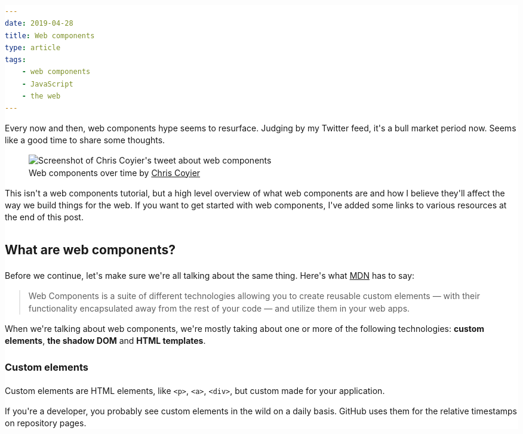 ```yaml
---
date: 2019-04-28
title: Web components
type: article
tags:
    - web components
    - JavaScript
    - the web
---
```


Every now and then, web components hype seems to resurface. Judging by my Twitter feed, it's a bull market period now. Seems like a good time to share some thoughts.



<figure>
    <img
        src="/media/web-components-over-time.jpg"
        alt="Screenshot of Chris Coyier's tweet about web components"
        class="bordered centered"
        width="400"
    />
    <figcaption>
        Web components over time by <a href="https://twitter.com/chriscoyier/status/1115659445382475776">Chris Coyier</a>
    </figcaption>
</figure>

<aside>
This isn't a web components tutorial, but a high level overview of what web components are and how I believe they'll affect the way we build things for the web. If you want to get started with web components, I've added some links to various resources at the end of this post.
</aside>

## What are web components?

Before we continue, let's make sure we're all talking about the same thing. Here's what [MDN](https://developer.mozilla.org/en-US/docs/Web/Web_Components) has to say:

> Web Components is a suite of different technologies allowing you to create reusable custom elements — with their functionality encapsulated away from the rest of your code — and utilize them in your web apps.

When we're talking about web components, we're mostly taking about one or more of the following technologies: **custom elements**, **the shadow DOM** and **HTML templates**.

### Custom elements

Custom elements are HTML elements, like `<p>`, `<a>`, `<div>`, but custom made for your application.

If you're a developer, you probably see custom elements in the wild on a daily basis. GitHub uses them for the relative timestamps on repository pages.
